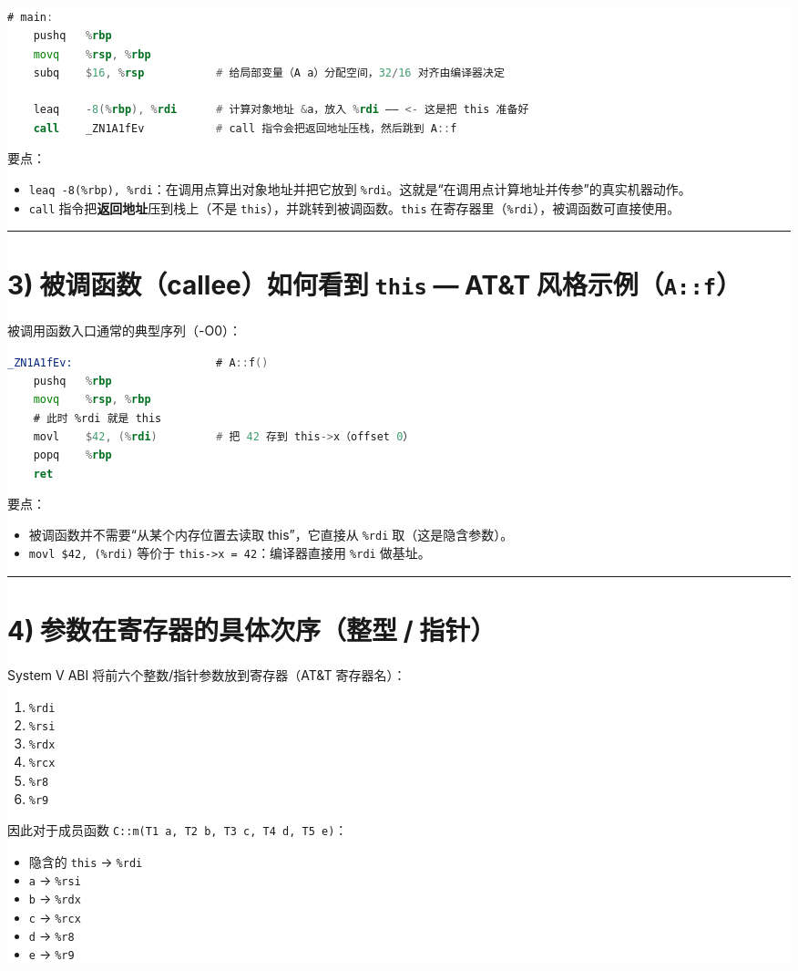 ```asm
# main:
    pushq   %rbp
    movq    %rsp, %rbp
    subq    $16, %rsp           # 给局部变量（A a）分配空间，32/16 对齐由编译器决定

    leaq    -8(%rbp), %rdi      # 计算对象地址 &a，放入 %rdi —— <- 这是把 this 准备好
    call    _ZN1A1fEv           # call 指令会把返回地址压栈，然后跳到 A::f
```

要点：

* `leaq -8(%rbp), %rdi`：在调用点算出对象地址并把它放到 `%rdi`。这就是“在调用点计算地址并传参”的真实机器动作。
* `call` 指令把**返回地址**压到栈上（不是 `this`），并跳转到被调函数。`this` 在寄存器里（`%rdi`），被调函数可直接使用。

---

# 3) 被调函数（callee）如何看到 `this` — AT\&T 风格示例（`A::f`）

被调用函数入口通常的典型序列（-O0）：

```asm
_ZN1A1fEv:                      # A::f()
    pushq   %rbp
    movq    %rsp, %rbp
    # 此时 %rdi 就是 this
    movl    $42, (%rdi)         # 把 42 存到 this->x（offset 0）
    popq    %rbp
    ret
```

要点：

* 被调函数并不需要“从某个内存位置去读取 this”，它直接从 `%rdi` 取（这是隐含参数）。
* `movl $42, (%rdi)` 等价于 `this->x = 42`：编译器直接用 `%rdi` 做基址。

---

# 4) 参数在寄存器的具体次序（整型 / 指针）

System V ABI 将前六个整数/指针参数放到寄存器（AT\&T 寄存器名）：

1. `%rdi`
2. `%rsi`
3. `%rdx`
4. `%rcx`
5. `%r8`
6. `%r9`

因此对于成员函数 `C::m(T1 a, T2 b, T3 c, T4 d, T5 e)`：

* 隐含的 `this` → `%rdi`
* `a` → `%rsi`
* `b` → `%rdx`
* `c` → `%rcx`
* `d` → `%r8`
* `e` → `%r9`
